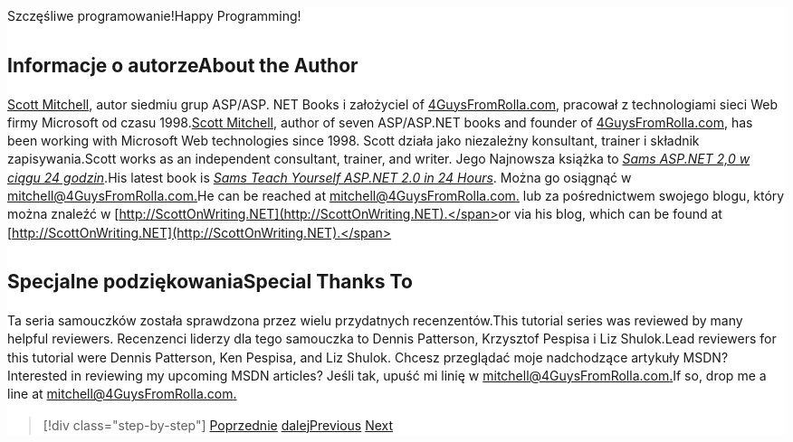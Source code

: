 <span data-ttu-id="ff2d6-243">Szczęśliwe programowanie!</span><span class="sxs-lookup"><span data-stu-id="ff2d6-243">Happy Programming!</span></span>

## <a name="about-the-author"></a><span data-ttu-id="ff2d6-244">Informacje o autorze</span><span class="sxs-lookup"><span data-stu-id="ff2d6-244">About the Author</span></span>

<span data-ttu-id="ff2d6-245">[Scott Mitchell](http://www.4guysfromrolla.com/ScottMitchell.shtml), autor siedmiu grup ASP/ASP. NET Books i założyciel of [4GuysFromRolla.com](http://www.4guysfromrolla.com), pracował z technologiami sieci Web firmy Microsoft od czasu 1998.</span><span class="sxs-lookup"><span data-stu-id="ff2d6-245">[Scott Mitchell](http://www.4guysfromrolla.com/ScottMitchell.shtml), author of seven ASP/ASP.NET books and founder of [4GuysFromRolla.com](http://www.4guysfromrolla.com), has been working with Microsoft Web technologies since 1998.</span></span> <span data-ttu-id="ff2d6-246">Scott działa jako niezależny konsultant, trainer i składnik zapisywania.</span><span class="sxs-lookup"><span data-stu-id="ff2d6-246">Scott works as an independent consultant, trainer, and writer.</span></span> <span data-ttu-id="ff2d6-247">Jego Najnowsza książka to [*Sams ASP.NET 2,0 w ciągu 24 godzin*](https://www.amazon.com/exec/obidos/ASIN/0672327384/4guysfromrollaco).</span><span class="sxs-lookup"><span data-stu-id="ff2d6-247">His latest book is [*Sams Teach Yourself ASP.NET 2.0 in 24 Hours*](https://www.amazon.com/exec/obidos/ASIN/0672327384/4guysfromrollaco).</span></span> <span data-ttu-id="ff2d6-248">Można go osiągnąć w [mitchell@4GuysFromRolla.com.](mailto:mitchell@4GuysFromRolla.com)</span><span class="sxs-lookup"><span data-stu-id="ff2d6-248">He can be reached at [mitchell@4GuysFromRolla.com.](mailto:mitchell@4GuysFromRolla.com)</span></span> <span data-ttu-id="ff2d6-249">lub za pośrednictwem swojego blogu, który można znaleźć w [http://ScottOnWriting.NET](http://ScottOnWriting.NET).</span><span class="sxs-lookup"><span data-stu-id="ff2d6-249">or via his blog, which can be found at [http://ScottOnWriting.NET](http://ScottOnWriting.NET).</span></span>

## <a name="special-thanks-to"></a><span data-ttu-id="ff2d6-250">Specjalne podziękowania</span><span class="sxs-lookup"><span data-stu-id="ff2d6-250">Special Thanks To</span></span>

<span data-ttu-id="ff2d6-251">Ta seria samouczków została sprawdzona przez wielu przydatnych recenzentów.</span><span class="sxs-lookup"><span data-stu-id="ff2d6-251">This tutorial series was reviewed by many helpful reviewers.</span></span> <span data-ttu-id="ff2d6-252">Recenzenci liderzy dla tego samouczka to Dennis Patterson, Krzysztof Pespisa i Liz Shulok.</span><span class="sxs-lookup"><span data-stu-id="ff2d6-252">Lead reviewers for this tutorial were Dennis Patterson, Ken Pespisa, and Liz Shulok.</span></span> <span data-ttu-id="ff2d6-253">Chcesz przeglądać moje nadchodzące artykuły MSDN?</span><span class="sxs-lookup"><span data-stu-id="ff2d6-253">Interested in reviewing my upcoming MSDN articles?</span></span> <span data-ttu-id="ff2d6-254">Jeśli tak, upuść mi linię w [mitchell@4GuysFromRolla.com.](mailto:mitchell@4GuysFromRolla.com)</span><span class="sxs-lookup"><span data-stu-id="ff2d6-254">If so, drop me a line at [mitchell@4GuysFromRolla.com.](mailto:mitchell@4GuysFromRolla.com)</span></span>

> [!div class="step-by-step"]
> <span data-ttu-id="ff2d6-255">[Poprzednie](handling-bll-and-dal-level-exceptions-vb.md)
> [dalej](customizing-the-datalist-s-editing-interface-vb.md)</span><span class="sxs-lookup"><span data-stu-id="ff2d6-255">[Previous](handling-bll-and-dal-level-exceptions-vb.md)
[Next](customizing-the-datalist-s-editing-interface-vb.md)</span></span>
